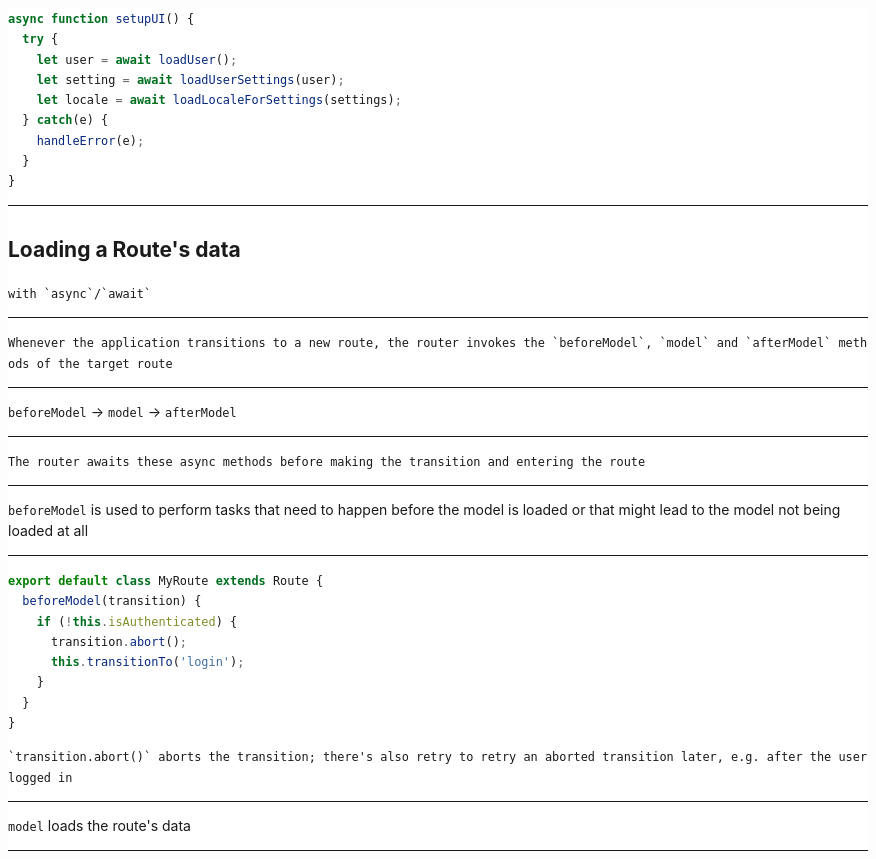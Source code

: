 ```js
async function setupUI() {
  try {
    let user = await loadUser();
    let setting = await loadUserSettings(user);
    let locale = await loadLocaleForSettings(settings);
  } catch(e) {
    handleError(e);
  }
}
```

---

## Loading a Route's data
	with `async`/`await`

---

	Whenever the application transitions to a new route, the router invokes the `beforeModel`, `model` and `afterModel` methods of the target route

---

`beforeModel` -> `model` -> `afterModel`

---

	The router awaits these async methods before making the transition and entering the route

---

`beforeModel`
	is used to perform tasks that need to happen before the model is loaded or that might lead to the model not being loaded at all

---

```js
export default class MyRoute extends Route {
  beforeModel(transition) {
    if (!this.isAuthenticated) {
      transition.abort();
      this.transitionTo('login');
    }
  }
}
```
	`transition.abort()` aborts the transition; there's also retry to retry an aborted transition later, e.g. after the user logged in

---

`model`
	loads the route's data

---